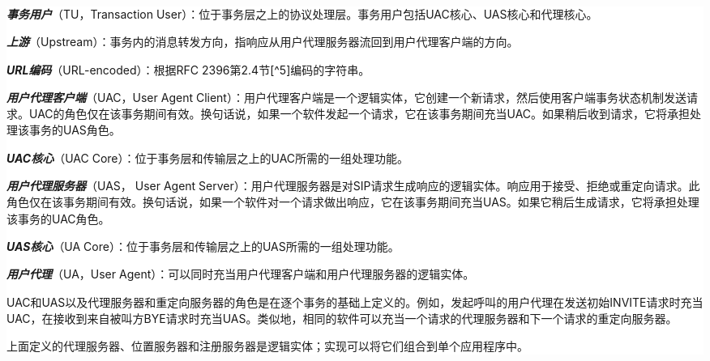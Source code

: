 ***事务用户***（TU，Transaction User）：位于事务层之上的协议处理层。事务用户包括UAC核心、UAS核心和代理核心。

***上游***（Upstream）：事务内的消息转发方向，指响应从用户代理服务器流回到用户代理客户端的方向。

***URL编码***（URL-encoded）：根据RFC 2396第2.4节[^5]编码的字符串。

***用户代理客户端***（UAC，User Agent Client）：用户代理客户端是一个逻辑实体，它创建一个新请求，然后使用客户端事务状态机制发送请求。UAC的角色仅在该事务期间有效。换句话说，如果一个软件发起一个请求，它在该事务期间充当UAC。如果稍后收到请求，它将承担处理该事务的UAS角色。

***UAC核心***（UAC Core）：位于事务层和传输层之上的UAC所需的一组处理功能。

***用户代理服务器***（UAS， User Agent Server）：用户代理服务器是对SIP请求生成响应的逻辑实体。响应用于接受、拒绝或重定向请求。此角色仅在该事务期间有效。换句话说，如果一个软件对一个请求做出响应，它在该事务期间充当UAS。如果它稍后生成请求，它将承担处理该事务的UAC角色。

***UAS核心***（UA Core）：位于事务层和传输层之上的UAS所需的一组处理功能。

***用户代理***（UA，User Agent）：可以同时充当用户代理客户端和用户代理服务器的逻辑实体。

UAC和UAS以及代理服务器和重定向服务器的角色是在逐个事务的基础上定义的。例如，发起呼叫的用户代理在发送初始INVITE请求时充当UAC，在接收到来自被叫方BYE请求时充当UAS。类似地，相同的软件可以充当一个请求的代理服务器和下一个请求的重定向服务器。

上面定义的代理服务器、位置服务器和注册服务器是逻辑实体；实现可以将它们组合到单个应用程序中。